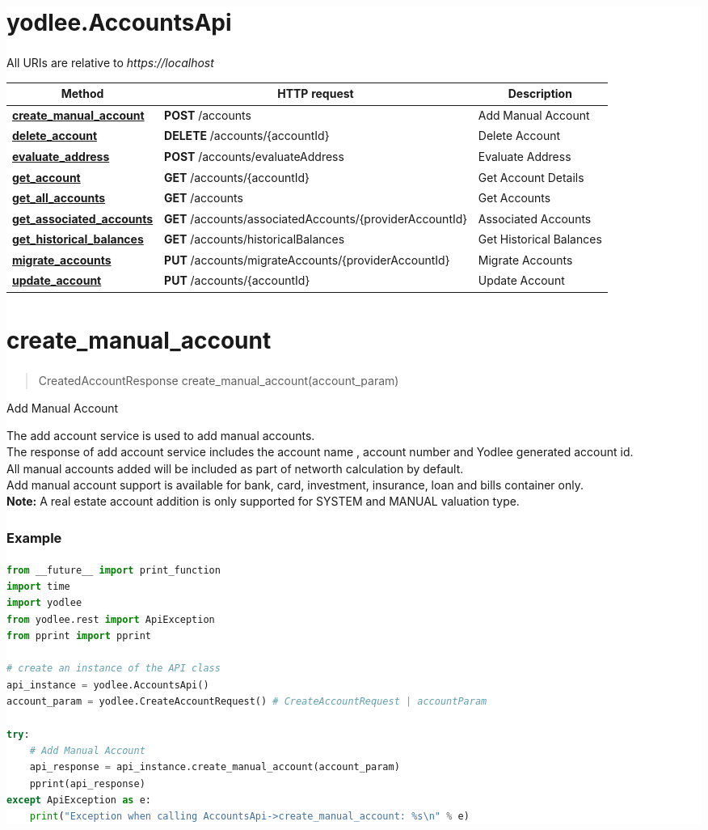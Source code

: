 # yodlee.AccountsApi

All URIs are relative to *https://localhost*

Method | HTTP request | Description
------------- | ------------- | -------------
[**create_manual_account**](AccountsApi.md#create_manual_account) | **POST** /accounts | Add Manual Account
[**delete_account**](AccountsApi.md#delete_account) | **DELETE** /accounts/{accountId} | Delete Account
[**evaluate_address**](AccountsApi.md#evaluate_address) | **POST** /accounts/evaluateAddress | Evaluate Address
[**get_account**](AccountsApi.md#get_account) | **GET** /accounts/{accountId} | Get Account Details
[**get_all_accounts**](AccountsApi.md#get_all_accounts) | **GET** /accounts | Get Accounts
[**get_associated_accounts**](AccountsApi.md#get_associated_accounts) | **GET** /accounts/associatedAccounts/{providerAccountId} | Associated Accounts
[**get_historical_balances**](AccountsApi.md#get_historical_balances) | **GET** /accounts/historicalBalances | Get Historical Balances
[**migrate_accounts**](AccountsApi.md#migrate_accounts) | **PUT** /accounts/migrateAccounts/{providerAccountId} | Migrate Accounts
[**update_account**](AccountsApi.md#update_account) | **PUT** /accounts/{accountId} | Update Account


# **create_manual_account**
> CreatedAccountResponse create_manual_account(account_param)

Add Manual Account

The add account service is used to add manual accounts.<br>The response of add account service includes the account name , account number and Yodlee generated account id.<br>All manual accounts added will be included as part of networth calculation by default.<br>Add manual account support is available for bank, card, investment, insurance, loan and bills container only.<br><b>Note:</b> A real estate account addition is only supported for SYSTEM and MANUAL valuation type.<br>

### Example
```python
from __future__ import print_function
import time
import yodlee
from yodlee.rest import ApiException
from pprint import pprint

# create an instance of the API class
api_instance = yodlee.AccountsApi()
account_param = yodlee.CreateAccountRequest() # CreateAccountRequest | accountParam

try:
    # Add Manual Account
    api_response = api_instance.create_manual_account(account_param)
    pprint(api_response)
except ApiException as e:
    print("Exception when calling AccountsApi->create_manual_account: %s\n" % e)
```

